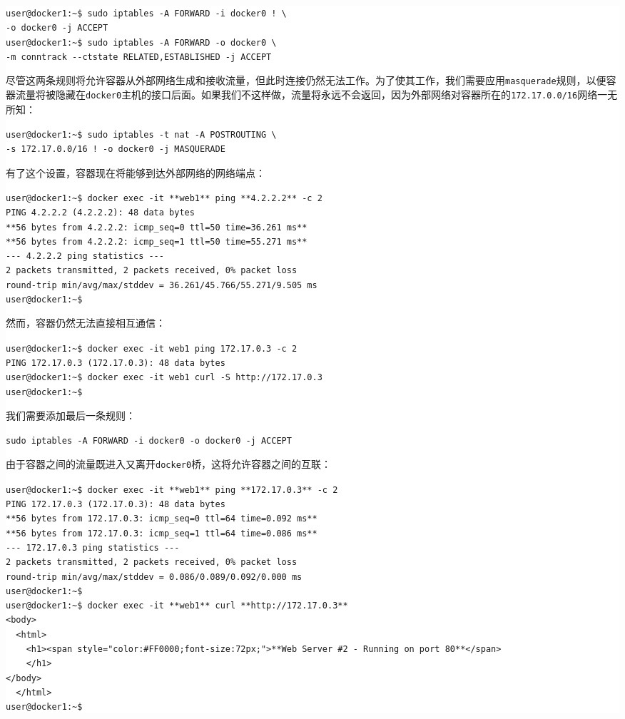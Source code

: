 ```
user@docker1:~$ sudo iptables -A FORWARD -i docker0 ! \
-o docker0 -j ACCEPT
user@docker1:~$ sudo iptables -A FORWARD -o docker0 \
-m conntrack --ctstate RELATED,ESTABLISHED -j ACCEPT
```

尽管这两条规则将允许容器从外部网络生成和接收流量，但此时连接仍然无法工作。为了使其工作，我们需要应用`masquerade`规则，以便容器流量将被隐藏在`docker0`主机的接口后面。如果我们不这样做，流量将永远不会返回，因为外部网络对容器所在的`172.17.0.0/16`网络一无所知：

```
user@docker1:~$ sudo iptables -t nat -A POSTROUTING \
-s 172.17.0.0/16 ! -o docker0 -j MASQUERADE
```

有了这个设置，容器现在将能够到达外部网络的网络端点：

```
user@docker1:~$ docker exec -it **web1** ping **4.2.2.2** -c 2
PING 4.2.2.2 (4.2.2.2): 48 data bytes
**56 bytes from 4.2.2.2: icmp_seq=0 ttl=50 time=36.261 ms**
**56 bytes from 4.2.2.2: icmp_seq=1 ttl=50 time=55.271 ms**
--- 4.2.2.2 ping statistics ---
2 packets transmitted, 2 packets received, 0% packet loss
round-trip min/avg/max/stddev = 36.261/45.766/55.271/9.505 ms
user@docker1:~$
```

然而，容器仍然无法直接相互通信：

```
user@docker1:~$ docker exec -it web1 ping 172.17.0.3 -c 2
PING 172.17.0.3 (172.17.0.3): 48 data bytes
user@docker1:~$ docker exec -it web1 curl -S http://172.17.0.3
user@docker1:~$
```

我们需要添加最后一条规则：

```
sudo iptables -A FORWARD -i docker0 -o docker0 -j ACCEPT
```

由于容器之间的流量既进入又离开`docker0`桥，这将允许容器之间的互联：

```
user@docker1:~$ docker exec -it **web1** ping **172.17.0.3** -c 2
PING 172.17.0.3 (172.17.0.3): 48 data bytes
**56 bytes from 172.17.0.3: icmp_seq=0 ttl=64 time=0.092 ms**
**56 bytes from 172.17.0.3: icmp_seq=1 ttl=64 time=0.086 ms**
--- 172.17.0.3 ping statistics ---
2 packets transmitted, 2 packets received, 0% packet loss
round-trip min/avg/max/stddev = 0.086/0.089/0.092/0.000 ms
user@docker1:~$
user@docker1:~$ docker exec -it **web1** curl **http://172.17.0.3**
<body>
  <html>
    <h1><span style="color:#FF0000;font-size:72px;">**Web Server #2 - Running on port 80**</span>
    </h1>
</body>
  </html>
user@docker1:~$
```
